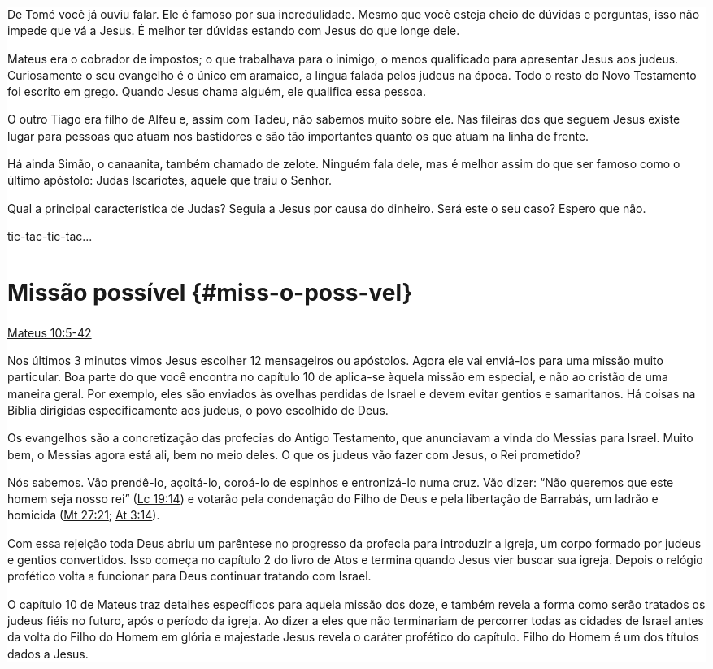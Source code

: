 De Tomé você já ouviu falar. Ele é famoso por sua incredulidade. Mesmo que você esteja cheio de dúvidas e perguntas, isso não impede que vá a Jesus. É melhor ter dúvidas estando com Jesus do que longe dele.

Mateus era o cobrador de impostos; o que trabalhava para o inimigo, o menos qualificado para apresentar Jesus aos judeus. Curiosamente o seu evangelho é o único em aramaico, a língua falada pelos judeus na época. Todo o resto do Novo Testamento foi escrito em grego. Quando Jesus chama alguém, ele qualifica essa pessoa.

O outro Tiago era filho de Alfeu e, assim com Tadeu, não sabemos muito sobre ele. Nas fileiras dos que seguem Jesus existe lugar para pessoas que atuam nos bastidores e são tão importantes quanto os que atuam na linha de frente.

Há ainda Simão, o canaanita, também chamado de zelote. Ninguém fala dele, mas é melhor assim do que ser famoso como o último apóstolo: Judas Iscariotes, aquele que traiu o Senhor.

Qual a principal característica de Judas? Seguia a Jesus por causa do dinheiro. Será este o seu caso? Espero que não.

tic-tac-tic-tac...

# Missão possível {#miss-o-poss-vel}

[Mateus 10:5-42](http://mysword.info/b?r=Mat_10:5-42)

Nos últimos 3 minutos vimos Jesus escolher 12 mensageiros ou apóstolos. Agora ele vai enviá-los para uma missão muito particular. Boa parte do que você encontra no capítulo 10 de aplica-se àquela missão em especial, e não ao cristão de uma maneira geral. Por exemplo, eles são enviados às ovelhas perdidas de Israel e devem evitar gentios e samaritanos. Há coisas na Bíblia dirigidas especificamente aos judeus, o povo escolhido de Deus.

Os evangelhos são a concretização das profecias do Antigo Testamento, que anunciavam a vinda do Messias para Israel. Muito bem, o Messias agora está ali, bem no meio deles. O que os judeus vão fazer com Jesus, o Rei prometido?

Nós sabemos. Vão prendê-lo, açoitá-lo, coroá-lo de espinhos e entronizá-lo numa cruz. Vão dizer: “Não queremos que este homem seja nosso rei” ([Lc 19:14](http://mysword.info/b?r=Luk_19:14)) e votarão pela condenação do Filho de Deus e pela libertação de Barrabás, um ladrão e homicida ([Mt 27:21](http://mysword.info/b?r=Mat_27:21); [At 3:14](http://mysword.info/b?r=Act_3:14)).

Com essa rejeição toda Deus abriu um parêntese no progresso da profecia para introduzir a igreja, um corpo formado por judeus e gentios convertidos. Isso começa no capítulo 2 do livro de Atos e termina quando Jesus vier buscar sua igreja. Depois o relógio profético volta a funcionar para Deus continuar tratando com Israel.

O [capítulo 10](http://mysword.info/b?r=Mat_10) de Mateus traz detalhes específicos para aquela missão dos doze, e também revela a forma como serão tratados os judeus fiéis no futuro, após o período da igreja. Ao dizer a eles que não terminariam de percorrer todas as cidades de Israel antes da volta do Filho do Homem em glória e majestade Jesus revela o caráter profético do capítulo. Filho do Homem é um dos títulos dados a Jesus.

